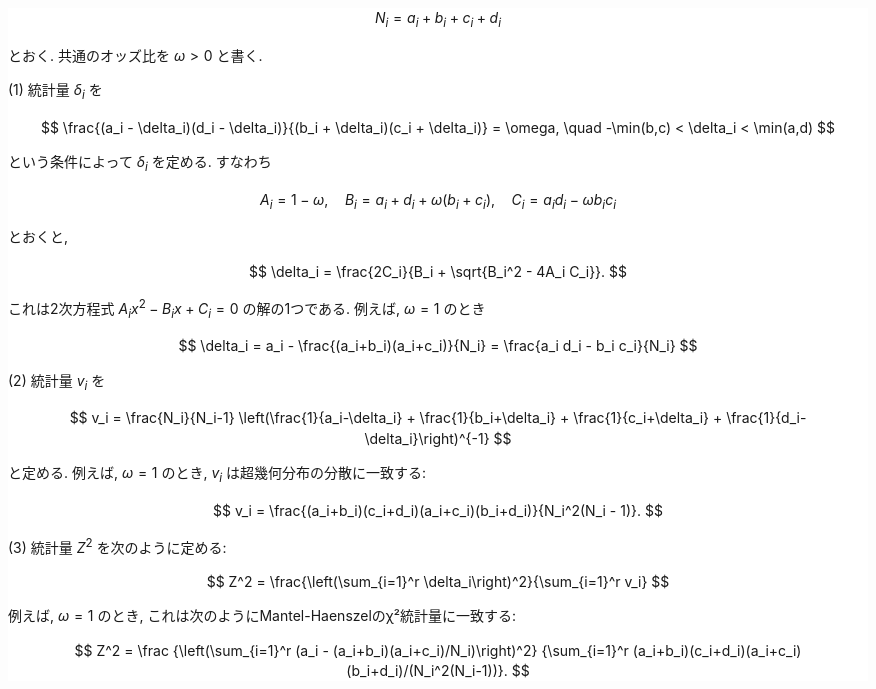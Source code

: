 $$
N_i = a_i + b_i + c_i + d_i
$$

とおく.  共通のオッズ比を $\omega > 0$ と書く.

(1) 統計量 $\delta_i$ を

$$
\frac{(a_i - \delta_i)(d_i - \delta_i)}{(b_i + \delta_i)(c_i + \delta_i)} = \omega, \quad
-\min(b,c) < \delta_i < \min(a,d)
$$

という条件によって $\delta_i$ を定める. すなわち

$$
A_i = 1 - \omega, \quad
B_i = a_i + d_i + \omega(b_i + c_i), \quad
C_i = a_i d_i - \omega b_i c_i
$$

とおくと,

$$
\delta_i = \frac{2C_i}{B_i + \sqrt{B_i^2 - 4A_i C_i}}.
$$

これは2次方程式 $A_i x^2 - B_i x + C_i = 0$ の解の1つである.  例えば, $\omega = 1$ のとき

$$
\delta_i = a_i - \frac{(a_i+b_i)(a_i+c_i)}{N_i} = \frac{a_i d_i - b_i c_i}{N_i}
$$

(2) 統計量 $v_i$ を

$$
v_i = 
\frac{N_i}{N_i-1}
\left(\frac{1}{a_i-\delta_i} + \frac{1}{b_i+\delta_i} + \frac{1}{c_i+\delta_i} + \frac{1}{d_i-\delta_i}\right)^{-1}
$$

と定める.  例えば, $\omega = 1$ のとき, $v_i$ は超幾何分布の分散に一致する:

$$
v_i = \frac{(a_i+b_i)(c_i+d_i)(a_i+c_i)(b_i+d_i)}{N_i^2(N_i - 1)}.
$$

(3) 統計量 $Z^2$ を次のように定める:

$$
Z^2 = \frac{\left(\sum_{i=1}^r \delta_i\right)^2}{\sum_{i=1}^r v_i}
$$

例えば, $\omega = 1$ のとき, これは次のようにMantel-Haenszelのχ²統計量に一致する:

$$
Z^2 =
\frac
{\left(\sum_{i=1}^r (a_i - (a_i+b_i)(a_i+c_i)/N_i)\right)^2}
{\sum_{i=1}^r (a_i+b_i)(c_i+d_i)(a_i+c_i)(b_i+d_i)/(N_i^2(N_i-1))}.
$$
